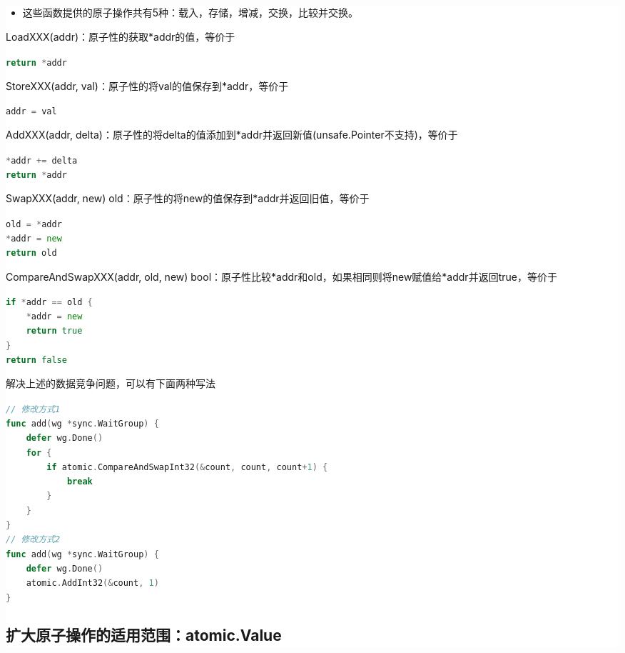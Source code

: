 - 这些函数提供的原子操作共有5种：载入，存储，增减，交换，比较并交换。

LoadXXX(addr)：原子性的获取*addr的值，等价于 

```go
return *addr
```

StoreXXX(addr, val)：原子性的将val的值保存到*addr，等价于 

```go
addr = val
```

AddXXX(addr, delta)：原子性的将delta的值添加到*addr并返回新值(unsafe.Pointer不支持)，等价于 

```go
*addr += delta 
return *addr
```

SwapXXX(addr, new) old：原子性的将new的值保存到*addr并返回旧值，等价于 

```go
old = *addr
*addr = new
return old
```

CompareAndSwapXXX(addr, old, new) bool：原子性比较\*addr和old，如果相同则将new赋值给\*addr并返回true，等价于

```go
if *addr == old {
    *addr = new
    return true
}
return false
```
解决上述的数据竞争问题，可以有下面两种写法

```go
// 修改方式1
func add(wg *sync.WaitGroup) {
	defer wg.Done()
	for {
		if atomic.CompareAndSwapInt32(&count, count, count+1) {
			break
		}
	}
}
// 修改方式2
func add(wg *sync.WaitGroup) {
	defer wg.Done()
	atomic.AddInt32(&count, 1)
}
```
## 扩大原子操作的适用范围：atomic.Value
